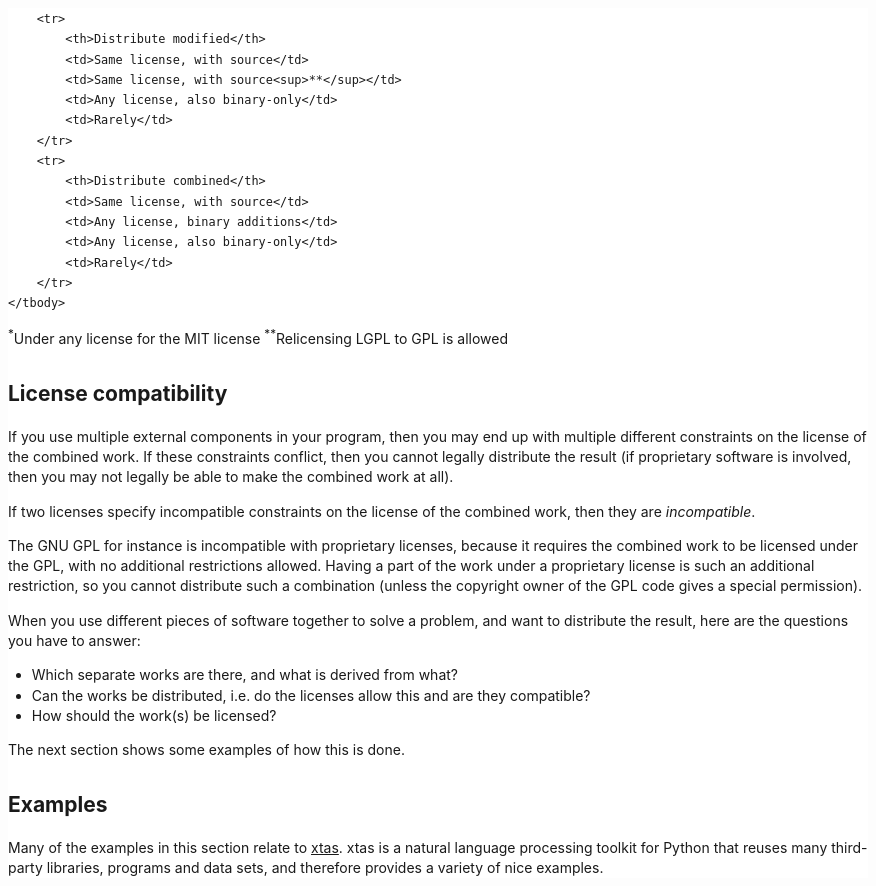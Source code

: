        <tr>
            <th>Distribute modified</th>
            <td>Same license, with source</td>
            <td>Same license, with source<sup>**</sup></td>
            <td>Any license, also binary-only</td>
            <td>Rarely</td>
        </tr>
        <tr>
            <th>Distribute combined</th>
            <td>Same license, with source</td>
            <td>Any license, binary additions</td>
            <td>Any license, also binary-only</td>
            <td>Rarely</td>
        </tr>
    </tbody>
</table>

<sup>*</sup>Under any license for the MIT license
<sup>**</sup>Relicensing LGPL to GPL is allowed

## License compatibility

If you use multiple external components in your program, then you may end up with multiple different constraints on the license of the combined work. 
If these constraints conflict, then you cannot legally distribute the result (if proprietary software is involved, then you may not legally be able to make the combined work at all).

If two licenses specify incompatible constraints on the license of the combined work, then they are _incompatible_.

The GNU GPL for instance is incompatible with proprietary licenses, because it requires the combined work to be licensed under the GPL, with no additional restrictions allowed. 
Having a part of the work under a proprietary license is such an additional restriction, so you cannot distribute such a combination (unless the copyright owner of the GPL code gives a special permission).

When you use different pieces of software together to solve a problem, and want to distribute the result, here are the questions you have to answer:

- Which separate works are there, and what is derived from what?
- Can the works be distributed, i.e. do the licenses allow this and are they compatible?
- How should the work(s) be licensed?

The next section shows some examples of how this is done.

## Examples

Many of the examples in this section relate to [xtas](http://xtas.net). 
xtas is a natural language processing toolkit for Python that reuses many third-party libraries, programs and data sets, and therefore provides a variety of nice examples.
